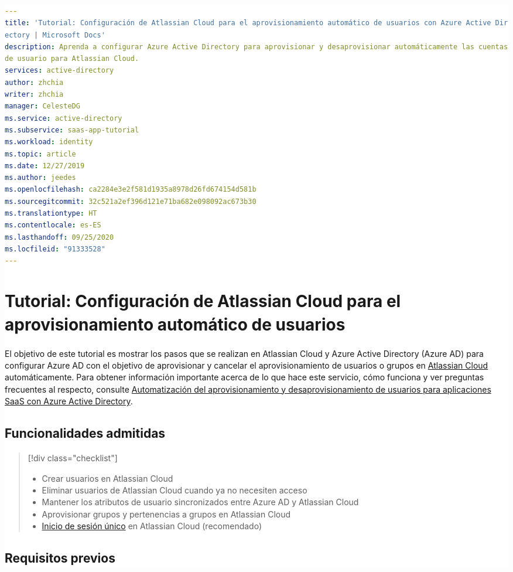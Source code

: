 ```yaml
---
title: 'Tutorial: Configuración de Atlassian Cloud para el aprovisionamiento automático de usuarios con Azure Active Directory | Microsoft Docs'
description: Aprenda a configurar Azure Active Directory para aprovisionar y desaprovisionar automáticamente las cuentas de usuario para Atlassian Cloud.
services: active-directory
author: zhchia
writer: zhchia
manager: CelesteDG
ms.service: active-directory
ms.subservice: saas-app-tutorial
ms.workload: identity
ms.topic: article
ms.date: 12/27/2019
ms.author: jeedes
ms.openlocfilehash: ca2284e3e2f581d1935a8978d26fd674154d581b
ms.sourcegitcommit: 32c521a2ef396d121e71ba682e098092ac673b30
ms.translationtype: HT
ms.contentlocale: es-ES
ms.lasthandoff: 09/25/2020
ms.locfileid: "91333528"
---
```

# <a name="tutorial-configure-atlassian-cloud-for-automatic-user-provisioning"></a>Tutorial: Configuración de Atlassian Cloud para el aprovisionamiento automático de usuarios

El objetivo de este tutorial es mostrar los pasos que se realizan en Atlassian Cloud y Azure Active Directory (Azure AD) para configurar Azure AD con el objetivo de aprovisionar y cancelar el aprovisionamiento de usuarios o grupos en [Atlassian Cloud](https://www.atlassian.com/licensing/cloud) automáticamente. Para obtener información importante acerca de lo que hace este servicio, cómo funciona y ver preguntas frecuentes al respecto, consulte [Automatización del aprovisionamiento y desaprovisionamiento de usuarios para aplicaciones SaaS con Azure Active Directory](../manage-apps/user-provisioning.md). 


## <a name="capabilities-supported"></a>Funcionalidades admitidas
> [!div class="checklist"]
> * Crear usuarios en Atlassian Cloud
> * Eliminar usuarios de Atlassian Cloud cuando ya no necesiten acceso
> * Mantener los atributos de usuario sincronizados entre Azure AD y Atlassian Cloud
> * Aprovisionar grupos y pertenencias a grupos en Atlassian Cloud
> * [Inicio de sesión único](https://docs.microsoft.com/azure/active-directory/saas-apps/atlassian-cloud-tutorial) en Atlassian Cloud (recomendado)

## <a name="prerequisites"></a>Requisitos previos


[1]: ./media/atlassian-cloud-provisioning-tutorial/tutorial-general-01.png
[2]: ./media/atlassian-cloud-provisioning-tutorial/tutorial-general-02.png
[3]: ./media/atlassian-cloud-provisioning-tutorial/tutorial-general-03.png